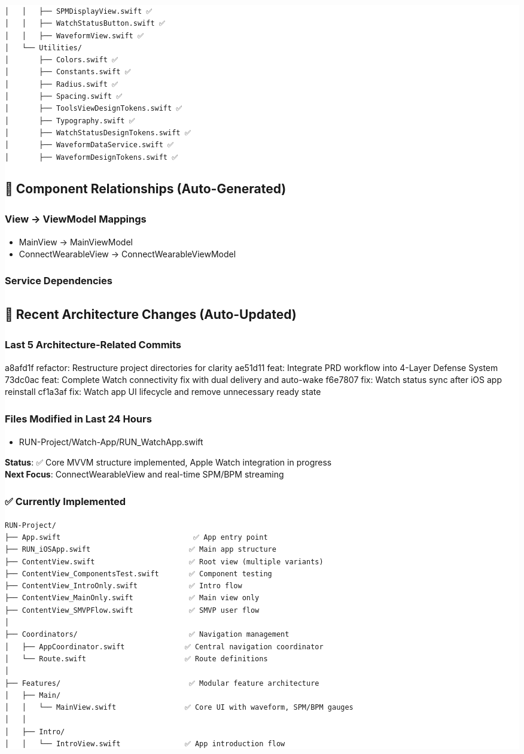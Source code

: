```
│   │   ├── SPMDisplayView.swift ✅
│   │   ├── WatchStatusButton.swift ✅
│   │   ├── WaveformView.swift ✅
│   └── Utilities/
│       ├── Colors.swift ✅
│       ├── Constants.swift ✅
│       ├── Radius.swift ✅
│       ├── Spacing.swift ✅
│       ├── ToolsViewDesignTokens.swift ✅
│       ├── Typography.swift ✅
│       ├── WatchStatusDesignTokens.swift ✅
│       ├── WaveformDataService.swift ✅
│       ├── WaveformDesignTokens.swift ✅
```



## 🔗 Component Relationships (Auto-Generated)

### View → ViewModel Mappings
- MainView → MainViewModel
- ConnectWearableView → ConnectWearableViewModel

### Service Dependencies



## 🔄 Recent Architecture Changes (Auto-Updated)

### Last 5 Architecture-Related Commits
a8afd1f refactor: Restructure project directories for clarity
ae51d11 feat: Integrate PRD workflow into 4-Layer Defense System
73dc0ac feat: Complete Watch connectivity fix with dual delivery and auto-wake
f6e7807 fix: Watch status sync after iOS app reinstall
cf1a3af fix: Watch app UI lifecycle and remove unnecessary ready state

### Files Modified in Last 24 Hours
- RUN-Project/Watch-App/RUN_WatchApp.swift

**Status**: ✅ Core MVVM structure implemented, Apple Watch integration in progress  
**Next Focus**: ConnectWearableView and real-time SPM/BPM streaming  

### ✅ Currently Implemented
```
RUN-Project/
├── App.swift                               ✅ App entry point
├── RUN_iOSApp.swift                       ✅ Main app structure  
├── ContentView.swift                      ✅ Root view (multiple variants)
├── ContentView_ComponentsTest.swift       ✅ Component testing
├── ContentView_IntroOnly.swift            ✅ Intro flow
├── ContentView_MainOnly.swift             ✅ Main view only
├── ContentView_SMVPFlow.swift             ✅ SMVP user flow
│
├── Coordinators/                          ✅ Navigation management
│   ├── AppCoordinator.swift              ✅ Central navigation coordinator
│   └── Route.swift                       ✅ Route definitions
│
├── Features/                              ✅ Modular feature architecture
│   ├── Main/
│   │   └── MainView.swift                ✅ Core UI with waveform, SPM/BPM gauges
│   │
│   ├── Intro/
│   │   └── IntroView.swift               ✅ App introduction flow
```